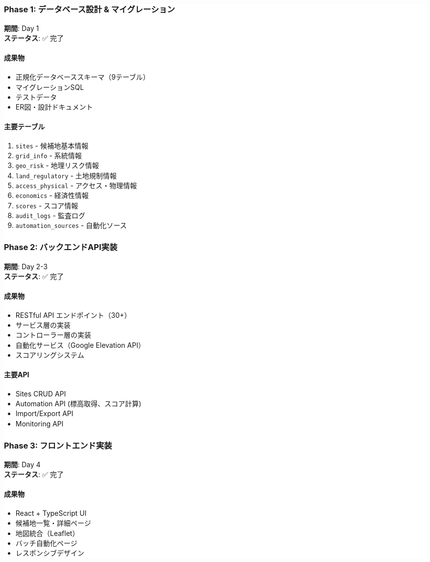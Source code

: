 ### Phase 1: データベース設計 & マイグレーション

**期間**: Day 1  
**ステータス**: ✅ 完了

#### 成果物
- 正規化データベーススキーマ（9テーブル）
- マイグレーションSQL
- テストデータ
- ER図・設計ドキュメント

#### 主要テーブル
1. `sites` - 候補地基本情報
2. `grid_info` - 系統情報
3. `geo_risk` - 地理リスク情報
4. `land_regulatory` - 土地規制情報
5. `access_physical` - アクセス・物理情報
6. `economics` - 経済性情報
7. `scores` - スコア情報
8. `audit_logs` - 監査ログ
9. `automation_sources` - 自動化ソース

### Phase 2: バックエンドAPI実装

**期間**: Day 2-3  
**ステータス**: ✅ 完了

#### 成果物
- RESTful API エンドポイント（30+）
- サービス層の実装
- コントローラー層の実装
- 自動化サービス（Google Elevation API）
- スコアリングシステム

#### 主要API
- Sites CRUD API
- Automation API (標高取得、スコア計算)
- Import/Export API
- Monitoring API

### Phase 3: フロントエンド実装

**期間**: Day 4  
**ステータス**: ✅ 完了

#### 成果物
- React + TypeScript UI
- 候補地一覧・詳細ページ
- 地図統合（Leaflet）
- バッチ自動化ページ
- レスポンシブデザイン

